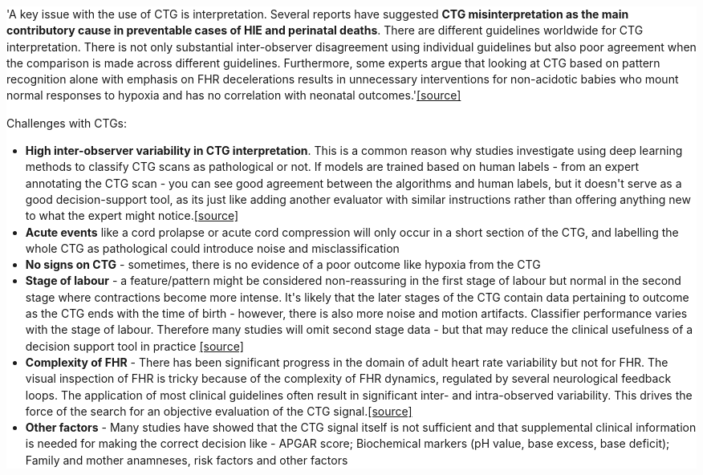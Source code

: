'A key issue with the use of CTG is interpretation. Several reports have suggested **CTG misinterpretation as the main contributory cause in preventable cases of HIE and perinatal deaths**. There are different guidelines worldwide for CTG interpretation. There is not only substantial inter-observer disagreement using individual guidelines but also poor agreement when the comparison is made across different guidelines. Furthermore, some experts argue that looking at CTG based on pattern recognition alone with emphasis on FHR decelerations results in unnecessary interventions for non-acidotic babies who mount normal responses to hypoxia and has no correlation with neonatal outcomes.'[[source]](https://doi.org/10.1080/14767058.2022.2050366)

Challenges with CTGs:
* **High inter-observer variability in CTG interpretation**. This is a common reason why studies investigate using deep learning methods to classify CTG scans as pathological or not. If models are trained based on human labels - from an expert annotating the CTG scan - you can see good agreement between the algorithms and human labels, but it doesn't serve as a good decision-support tool, as its just like adding another evaluator with similar instructions rather than offering anything new to what the expert might notice.[[source]](https://www.frontiersin.org/articles/10.3389/frai.2021.765210/full)
* **Acute events** like a cord prolapse or acute cord compression will only occur in a short section of the CTG, and labelling the whole CTG as pathological could introduce noise and misclassification
* **No signs on CTG** - sometimes, there is no evidence of a poor outcome like hypoxia from the CTG
* **Stage of labour** - a feature/pattern might be considered non-reassuring in the first stage of labour but normal in the second stage where contractions become more intense. It's likely that the later stages of the CTG contain data pertaining to outcome as the CTG ends with the time of birth - however, there is also more noise and motion artifacts. Classifier performance varies with the stage of labour. Therefore many studies will omit second stage data - but that may reduce the clinical usefulness of a decision support tool in practice [[source]](https://www.frontiersin.org/articles/10.3389/frai.2021.765210/full)
* **Complexity of FHR** - There has been significant progress in the domain of adult heart rate variability but not for FHR. The visual inspection of FHR is tricky because of the complexity of FHR dynamics, regulated by several neurological feedback loops. The application of most clinical guidelines often result in significant inter- and intra-observed variability. This drives the force of the search for an objective evaluation of the CTG signal.[[source]](https://link.springer.com/chapter/10.1007/978-3-319-64265-9_9)
* **Other factors** - Many studies have showed that the CTG signal itself is not sufficient and that supplemental clinical information is needed for making the correct decision like - APGAR score; Biochemical markers (pH value, base excess, base deficit); Family and mother anamneses, risk factors and other factors